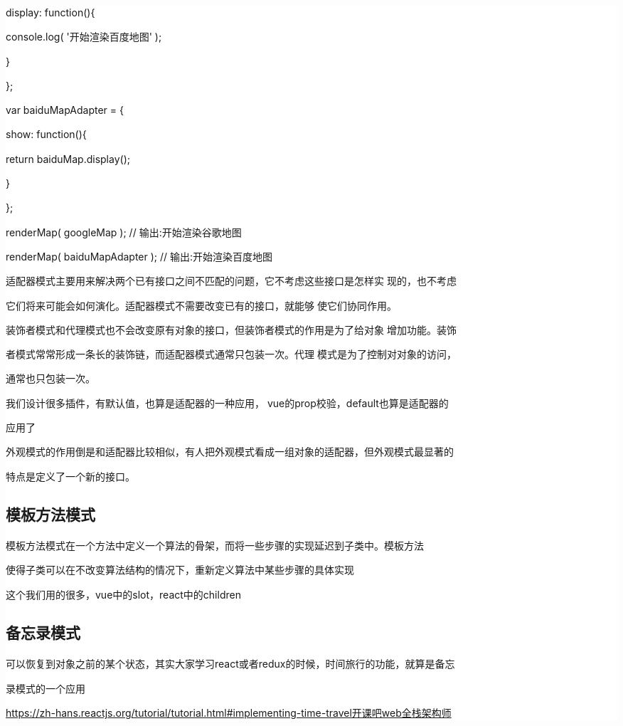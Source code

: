 display: function(){ 

console.log( '开始渲染百度地图' ); 

 } 

}; 

var baiduMapAdapter = { 

show: function(){ 

return baiduMap.display(); 

 } 

}; 

renderMap( googleMap ); // 输出:开始渲染⾕歌地图 

renderMap( baiduMapAdapter ); // 输出:开始渲染百度地图 

适配器模式主要⽤来解决两个已有接⼝之间不匹配的问题，它不考虑这些接⼝是怎样实 现的，也不考虑 

它们将来可能会如何演化。适配器模式不需要改变已有的接⼝，就能够 使它们协同作⽤。 

装饰者模式和代理模式也不会改变原有对象的接⼝，但装饰者模式的作⽤是为了给对象 增加功能。装饰 

者模式常常形成⼀条⻓的装饰链，⽽适配器模式通常只包装⼀次。代理 模式是为了控制对对象的访问， 

通常也只包装⼀次。 

我们设计很多插件，有默认值，也算是适配器的⼀种应⽤， vue的prop校验，default也算是适配器的 

应⽤了 

外观模式的作⽤倒是和适配器⽐较相似，有⼈把外观模式看成⼀组对象的适配器，但外观模式最显著的 

特点是定义了⼀个新的接⼝。 

## 模板方法模式 

模板⽅法模式在⼀个⽅法中定义⼀个算法的⻣架，⽽将⼀些步骤的实现延迟到⼦类中。模板⽅法 

使得⼦类可以在不改变算法结构的情况下，重新定义算法中某些步骤的具体实现 

这个我们⽤的很多，vue中的slot，react中的children 

## 备忘录模式 

可以恢复到对象之前的某个状态，其实⼤家学习react或者redux的时候，时间旅⾏的功能，就算是备忘 

录模式的⼀个应⽤ 

https://zh-hans.reactjs.org/tutorial/tutorial.html#implementing-time-travel开课吧web全栈架构师